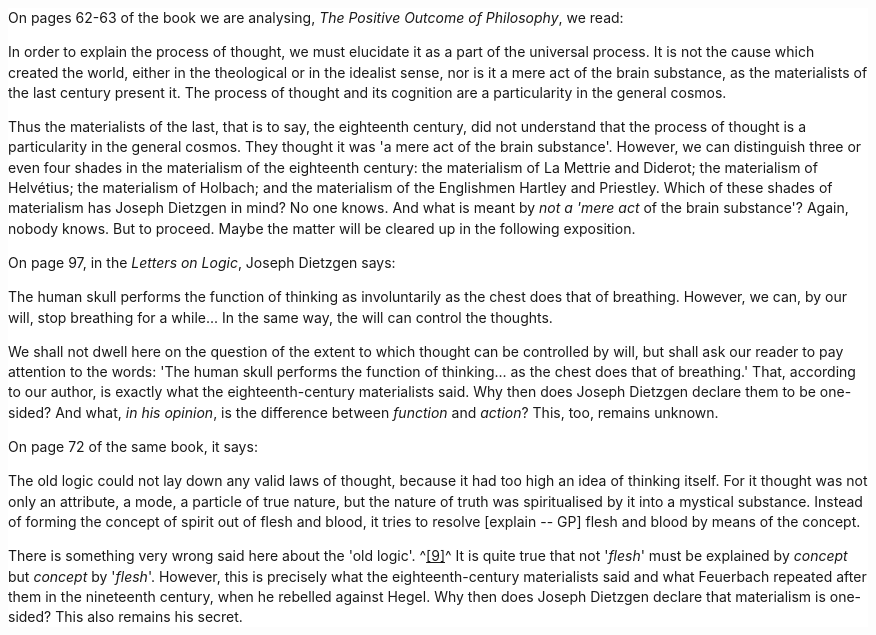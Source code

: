 On pages 62-63 of the book we are analysing, *The Positive Outcome of
Philosophy*, we read:

In order to explain the process of thought, we must elucidate it as a
part of the universal process. It is not the cause which created the
world, either in the theological or in the idealist sense, nor is it a
mere act of the brain substance, as the materialists of the last century
present it. The process of thought and its cognition are a particularity
in the general cosmos.

Thus the materialists of the last, that is to say, the eighteenth
century, did not understand that the process of thought is a
particularity in the general cosmos. They thought it was 'a mere act of
the brain substance'. However, we can distinguish three or even four
shades in the materialism of the eighteenth century: the materialism of
La Mettrie and Diderot; the materialism of Helvétius; the materialism of
Holbach; and the materialism of the Englishmen Hartley and Priestley.
Which of these shades of materialism has Joseph Dietzgen in mind? No one
knows. And what is meant by *not a 'mere act* of the brain substance\'?
Again, nobody knows. But to proceed. Maybe the matter will be cleared up
in the following exposition.

On page 97, in the *Letters on Logic*, Joseph Dietzgen says:

The human skull performs the function of thinking as involuntarily as
the chest does that of breathing. However, we can, by our will, stop
breathing for a while\... In the same way, the will can control the
thoughts.

We shall not dwell here on the question of the extent to which thought
can be controlled by will, but shall ask our reader to pay attention to
the words: 'The human skull performs the function of thinking\... as the
chest does that of breathing.' That, according to our author, is exactly
what the eighteenth-century materialists said. Why then does Joseph
Dietzgen declare them to be one-sided? And what, *in his opinion*, is
the difference between *function* and *action*? This, too, remains
unknown.

On page 72 of the same book, it says:

The old logic could not lay down any valid laws of thought, because it
had too high an idea of thinking itself. For it thought was not only an
attribute, a mode, a particle of true nature, but the nature of truth
was spiritualised by it into a mystical substance. Instead of forming
the concept of spirit out of flesh and blood, it tries to resolve
\[explain -- GP\] flesh and blood by means of the concept.

There is something very wrong said here about the 'old logic'.
^[\[9\]](#n9)^ It is quite true that not '*flesh*' must be explained by
*concept* but *concept* by '*flesh*'. However, this is precisely what
the eighteenth-century materialists said and what Feuerbach repeated
after them in the nineteenth century, when he rebelled against Hegel.
Why then does Joseph Dietzgen declare that materialism is one-sided?
This also remains his secret.
